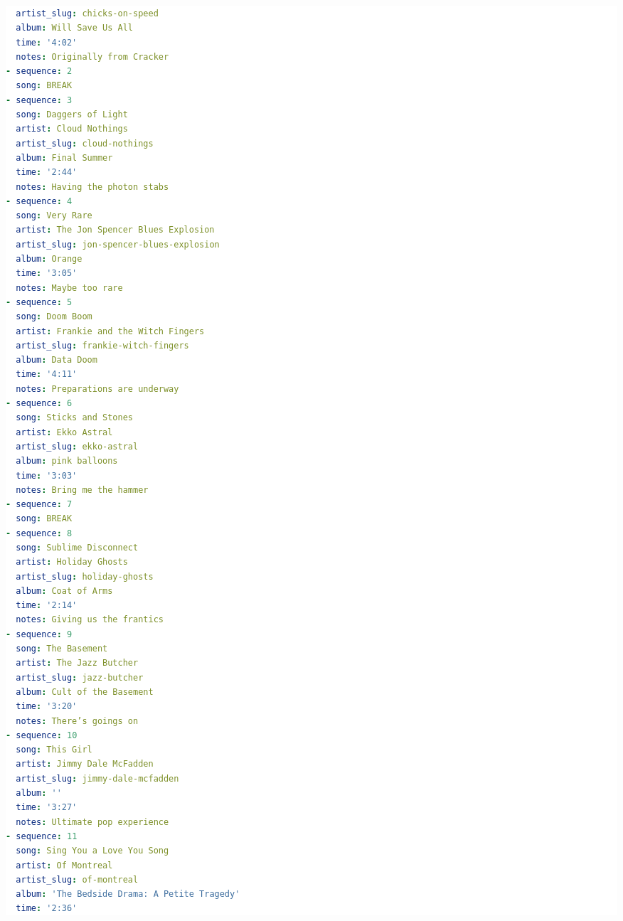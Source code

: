 ```yaml
  artist_slug: chicks-on-speed
  album: Will Save Us All
  time: '4:02'
  notes: Originally from Cracker
- sequence: 2
  song: BREAK
- sequence: 3
  song: Daggers of Light
  artist: Cloud Nothings
  artist_slug: cloud-nothings
  album: Final Summer
  time: '2:44'
  notes: Having the photon stabs
- sequence: 4
  song: Very Rare
  artist: The Jon Spencer Blues Explosion
  artist_slug: jon-spencer-blues-explosion
  album: Orange
  time: '3:05'
  notes: Maybe too rare
- sequence: 5
  song: Doom Boom
  artist: Frankie and the Witch Fingers
  artist_slug: frankie-witch-fingers
  album: Data Doom
  time: '4:11'
  notes: Preparations are underway
- sequence: 6
  song: Sticks and Stones
  artist: Ekko Astral
  artist_slug: ekko-astral
  album: pink balloons
  time: '3:03'
  notes: Bring me the hammer
- sequence: 7
  song: BREAK
- sequence: 8
  song: Sublime Disconnect
  artist: Holiday Ghosts
  artist_slug: holiday-ghosts
  album: Coat of Arms
  time: '2:14'
  notes: Giving us the frantics
- sequence: 9
  song: The Basement
  artist: The Jazz Butcher
  artist_slug: jazz-butcher
  album: Cult of the Basement
  time: '3:20'
  notes: There’s goings on
- sequence: 10
  song: This Girl
  artist: Jimmy Dale McFadden
  artist_slug: jimmy-dale-mcfadden
  album: ''
  time: '3:27'
  notes: Ultimate pop experience
- sequence: 11
  song: Sing You a Love You Song
  artist: Of Montreal
  artist_slug: of-montreal
  album: 'The Bedside Drama: A Petite Tragedy'
  time: '2:36'
```